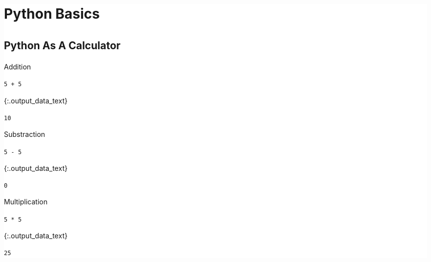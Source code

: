   
# Python Basics

## Python As A Calculator

Addition


  <div class="input_area" markdown="1">

```
5 + 5
```

  </div>




  {:.output_data_text}
  ```
  10
  ```



Substraction


  <div class="input_area" markdown="1">

```
5 - 5
```

  </div>




  {:.output_data_text}
  ```
  0
  ```



Multiplication


  <div class="input_area" markdown="1">

```
5 * 5
```

  </div>




  {:.output_data_text}
  ```
  25
  ```
